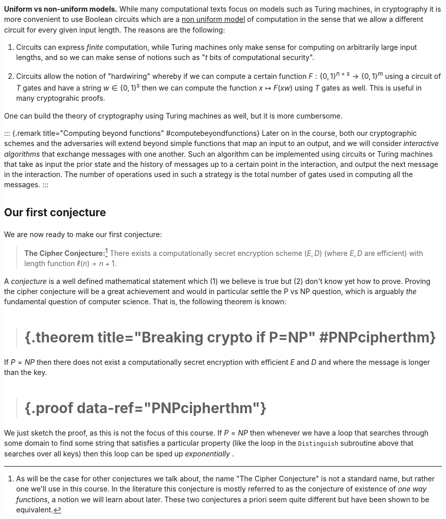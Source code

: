 __Uniform vs non-uniform models.__ While many computational texts focus on models such as Turing machines, in cryptography it is more convenient to use Boolean circuits which are a [non uniform model](https://introtcs.org/public/lec_11_running_time.html#nonuniformcompsec)  of computation in the sense that we allow a different circuit for every given input length. The reasons are the following:

1. Circuits can express _finite_ computation, while Turing machines only make sense for computing on arbitrarily large input lengths, and so we can make sense of notions such as "$t$ bits of computational security".

2. Circuits allow the notion of "hardwiring" whereby if we can compute a certain function $F:\{0,1\}^{n+s} \rightarrow \{0,1\}^m$ using a circuit of $T$ gates and have a string $w \in \{0,1\}^s$ then we can compute the function $x \mapsto F(xw)$ using $T$ gates as well. This is useful in many cryptograhic proofs.

One can build  the theory of cryptography using Turing machines as well,  but it is more cumbersome.


::: {.remark title="Computing beyond functions" #computebeyondfunctions}
Later on in the course, both our cryptographic schemes and the adversaries will extend beyond simple functions that map an input to an output, and we will consider _interactive algorithms_ that exchange messages with one another. Such an algorithm can be implemented using circuits or Turing machines that take as input the prior state and the history of messages up to a certain point in the interaction, and output the next message in the interaction. The number of operations used in such a strategy is the total number of gates used in computing all the messages.
:::




## Our first conjecture

We are now ready to make our first conjecture:

>**The Cipher Conjecture:**[^2] There exists a computationally secret encryption
scheme $(E,D)$ (where $E,D$ are efficient) with length function $\ell(n)=n+1$.

[^2]: As will be the case for other conjectures we talk about, the name "The
Cipher Conjecture" is not a standard name, but rather one we'll use in this
course. In the literature this conjecture is mostly referred to as the
conjecture of existence of *one way functions*, a notion we will learn about
later. These two conjectures a priori seem quite different but have been shown
to be equivalent.

A *conjecture* is a well defined mathematical statement which (1) we believe is
true but (2) don't know yet how to prove. Proving the cipher conjecture will be
a great achievement and would in particular settle the P vs NP question, which
is arguably *the* fundamental question of computer science. That is, the
following theorem is known:

> # {.theorem title="Breaking crypto if P=NP" #PNPcipherthm}
If $P=NP$ then there does not exist a computationally secret
encryption with efficient $E$ and $D$ and where the message is longer than the
key.

> # {.proof data-ref="PNPcipherthm"}
We just sketch the proof, as this is not the focus of this course. If $P=NP$ then whenever we have a loop that searches through
some domain to find some string that satisfies a particular property (like the
loop in the `Distinguish` subroutine above that searches over all keys) then
this loop can be sped up *exponentially* .


[^sec_bits]: Another version of  "$t$ bits of security" is that a scheme has $t$ bits of security if for every $t_1+t_2 \leq t$, an attacker running in $2^{t_1}$ time can't get success probability advantage more than $2^{-t_2}$. However these two definitions only differ from one another by at most a factor of two. This may be important for practical applications (where the difference between $64$ and $32$ bits of security could be crucial) but won't matter for our concerns.
[^1]: Some texts reserve the term *exponential* to functions of the form  $2^{\epsilon n}$ for some $\epsilon > 0$ and call a function such as, say, $2^{\sqrt{n}}$ *subexponential* . However, we will generally not make this    distinction in this course.
[^negcomment]: Negligible functions are sometimes defined with image equalling $[0,1]$ as opposed to the set $[0,\infty)$ of non-negative real numbers, since they are typically used to bound probabilities. However, this does not make much difference since if $\mu$ is negligible then for large enough $n$, $\mu(n)$ will be smaller than one.
[^nitpicknegation]: Above we assume that the class of "functions computable in at most $T$ operations" is closed under negation, in the sense that if $F$ is in this class, then $1-F$ is also. For standard Boolean circuits, this can be done if we don't count negation gates (which can change the total circuit size by at most a factor of two), or we can allow for $Eve'$ to require a constant additional number of operations, in which case the exercise is still essentially true but is slightly more cumbersome to state.
[^4]: Results of this form are known as "triangle inequalities" since they can
[^hardwiringcost]: The cost $10 \ell n$ is for the operations of feeding the "hardwired" strings $x_1,\ldots,x_{i-1}$, $y_{i+1},\ldots,y_\ell$ into $Eve'$. These take up at most $\ell n$ bits, and depending on the computational model, storing and feeding them into $Eve'$ may take $c\ell n$ steps for some small constant $c<10$. In the future, we will usually ignore such minor details and simply say that if $Eve'$ runs in polynomial time then so will $Eve$.
[^5]: This is the principle that if the average grade in an exam was at least
[^7]: The astute reader might note that the key $k_t$ is actually not used